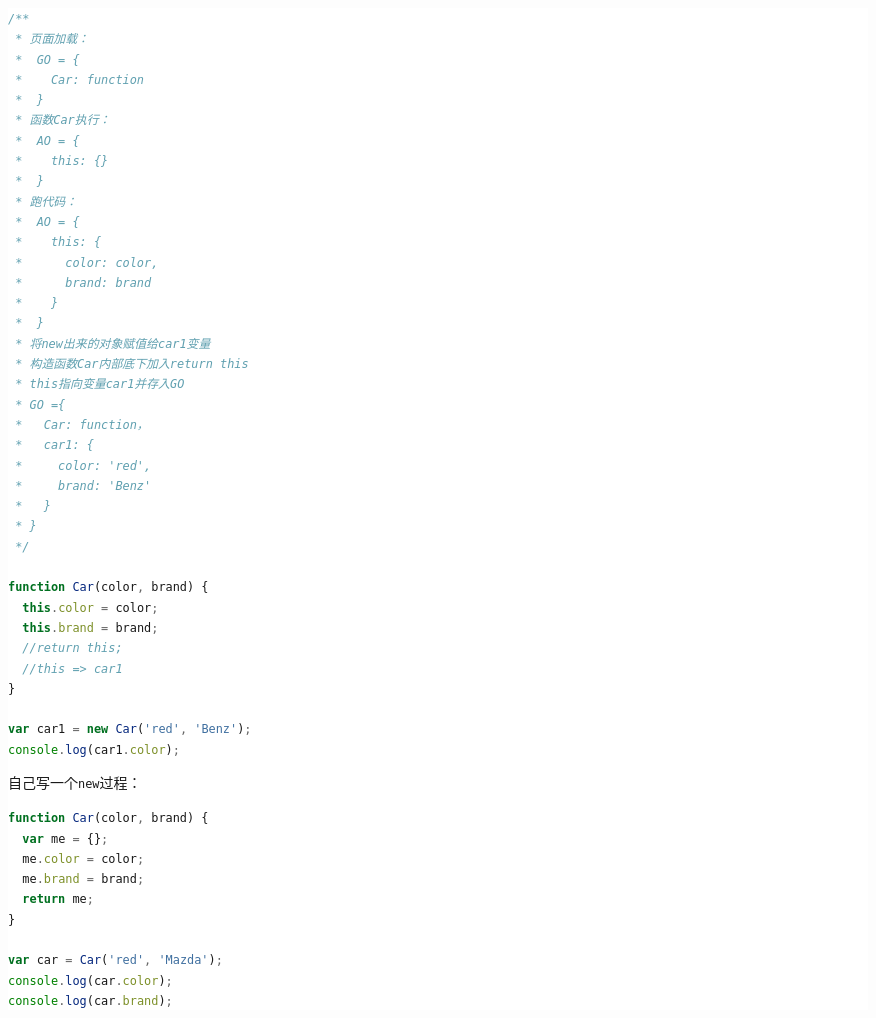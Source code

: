 ```js
/**
 * 页面加载：
 *  GO = {
 *    Car: function
 *  }
 * 函数Car执行：
 *  AO = {
 *    this: {}
 *  }
 * 跑代码：
 *  AO = {
 *    this: {
 *      color: color,
 *      brand: brand
 *    }
 *  }
 * 将new出来的对象赋值给car1变量
 * 构造函数Car内部底下加入return this
 * this指向变量car1并存入GO
 * GO ={ 
 *   Car: function，
 *   car1: {
 *     color: 'red',
 *     brand: 'Benz'
 *   }
 * }
 */

function Car(color, brand) {
  this.color = color;
  this.brand = brand;
  //return this;
  //this => car1
}

var car1 = new Car('red', 'Benz');
console.log(car1.color);
```

自己写一个`new`过程：

```js
function Car(color, brand) {
  var me = {};
  me.color = color;
  me.brand = brand;
  return me;
}

var car = Car('red', 'Mazda');
console.log(car.color);
console.log(car.brand);
```

